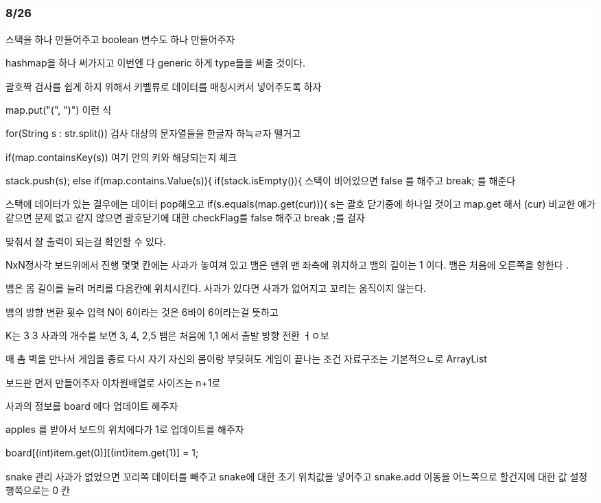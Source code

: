### 8/26

스택을 하나 만들어주고 
boolean 변수도 하나 만들어주자 

hashmap을 하나 써가지고 이번엔 다 generic 하게 type들을 써줄 것이다. 

괄호짝 검사를 쉽게 하지 위해서 
키벨류로 데이터를 매칭시켜서 넣어주도록 하자 

map.put("(", ")")
이런 식

for(String s : str.split()) 검사 대상의 문자열들을 한글자 하늑ㄹ자 뗄거고 

if(map.containsKey(s)) 
여기 안의 키와 해당되는지 체크 

stack.push(s);
else if(map.contains.Value(s)){
if(stack.isEmpty()){
스택이 비어있으면 false 를 해주고 break; 를 해준다 

스택에 데이터가 있는 결우에는 데이터 pop해오고 
if(s.equals(map.get(cur))){
s는 괄호 닫기중에 하나일 것이고 map.get 해서 (cur)
비교한 애가 같으면 문제 없고 
같지 않으면 괄호닫기에 대한 checkFlag를 false 해주고 break ;를 걸자

맞춰서 잘 출력이 되는걸 확인할 수 있다. 

NxN정사각 보드위에서 진행 몇몇 칸에는 사과가 놓여져 있고 
뱀은 맨위 맨 좌측에 위치하고 뱀의 길이는 1 이다. 뱀은 처음에 오른쪽을 향한다 .

뱀은 몸 길이를 늘려 머리를 다음칸에 위치시킨다. 
사과가 있다면 사과가 없어지고 꼬리는 움직이지 않는다. 

뱀의 방향 변환 횟수 
입력 N이 6이라는 것은 6바이 6이라는걸 뜻하고 

K는 3 3 
사과의 개수를 보면 3, 4, 
2,5 
뱀은 처음에 1,1 에서 출발 
방향 전환 ㅓㅇ보 

매 촘 벽을 만나서 게임을 종료 
다시 자기 자신의 몸이랑 부딪혀도 게임이 끝나는 조건
자료구조는 기본적으ㄴ로 ArrayList 

보드판 먼저 만들어주자 이차원배열로 사이즈는 n+1로

사과의 정보를 board 에다 업데이트 해주자 

apples 를 받아서 보드의 위치에다가 1로 업데이트를 해주자 

board[(int)item.get(0)][(int)item.get(1)] = 1;

snake 관리 
사과가 없었으면 꼬리쪽 데이터를 빼주고 
snake에 대한 초기 위치값을 넣어주고 
snake.add
이동을 어느쪽으로 할건지에 대한 값 설정
행쪽으로는 0 칸 
